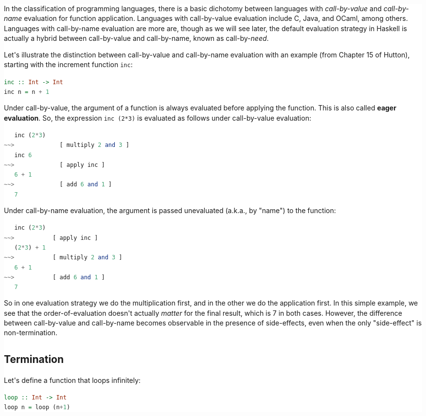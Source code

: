 In the classification of programming languages, there is a basic dichotomy between languages with *call-by-value* and *call-by-name* evaluation for function application.
Languages with call-by-value evaluation include C, Java, and OCaml, among others.
Languages with call-by-name evaluation are more are, though as we will see later, the default evaluation strategy in Haskell is actually a hybrid between call-by-value and call-by-name, known as call-by-*need*.

Let's illustrate the distinction between call-by-value and call-by-name evaluation with an example (from Chapter 15 of Hutton), starting with the increment function `inc`:
```haskell
inc :: Int -> Int
inc n = n + 1
```
Under call-by-value, the argument of a function is always evaluated before applying the function.
This is also called **eager evaluation**.
So, the expression `inc (2*3)` is evaluated as follows under call-by-value evaluation:
```hs
   inc (2*3)
~~>             [ multiply 2 and 3 ]
   inc 6
~~>             [ apply inc ]
   6 + 1
~~>             [ add 6 and 1 ]
   7
```

Under call-by-name evaluation, the argument is passed unevaluated (a.k.a., by "name") to the function:
```hs
   inc (2*3)
~~>           [ apply inc ]
   (2*3) + 1
~~>           [ multiply 2 and 3 ]
   6 + 1
~~>           [ add 6 and 1 ]
   7
```

So in one evaluation strategy we do the multiplication first, and in the other we do the application first.
In this simple example, we see that the order-of-evaluation doesn't actually *matter* for the final result, which is 7 in both cases.
However, the difference between call-by-value and call-by-name becomes observable in the presence of side-effects, even when the only "side-effect" is non-termination.

<a name="termination"></a>
## Termination

Let's define a function that loops infinitely:

```haskell
loop :: Int -> Int
loop n = loop (n+1)
```
